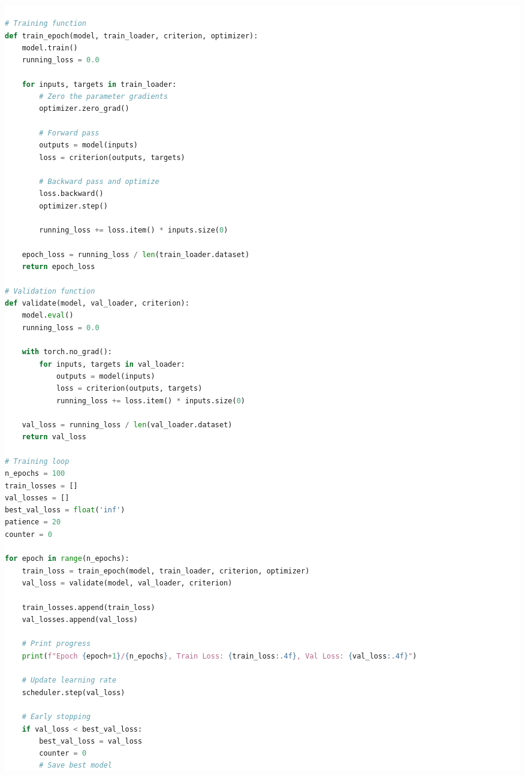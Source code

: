 ```python

# Training function
def train_epoch(model, train_loader, criterion, optimizer):
    model.train()
    running_loss = 0.0
    
    for inputs, targets in train_loader:
        # Zero the parameter gradients
        optimizer.zero_grad()
        
        # Forward pass
        outputs = model(inputs)
        loss = criterion(outputs, targets)
        
        # Backward pass and optimize
        loss.backward()
        optimizer.step()
        
        running_loss += loss.item() * inputs.size(0)
    
    epoch_loss = running_loss / len(train_loader.dataset)
    return epoch_loss

# Validation function
def validate(model, val_loader, criterion):
    model.eval()
    running_loss = 0.0
    
    with torch.no_grad():
        for inputs, targets in val_loader:
            outputs = model(inputs)
            loss = criterion(outputs, targets)
            running_loss += loss.item() * inputs.size(0)
    
    val_loss = running_loss / len(val_loader.dataset)
    return val_loss

# Training loop
n_epochs = 100
train_losses = []
val_losses = []
best_val_loss = float('inf')
patience = 20
counter = 0

for epoch in range(n_epochs):
    train_loss = train_epoch(model, train_loader, criterion, optimizer)
    val_loss = validate(model, val_loader, criterion)
    
    train_losses.append(train_loss)
    val_losses.append(val_loss)
    
    # Print progress
    print(f"Epoch {epoch+1}/{n_epochs}, Train Loss: {train_loss:.4f}, Val Loss: {val_loss:.4f}")
    
    # Update learning rate
    scheduler.step(val_loss)
    
    # Early stopping
    if val_loss < best_val_loss:
        best_val_loss = val_loss
        counter = 0
        # Save best model
```